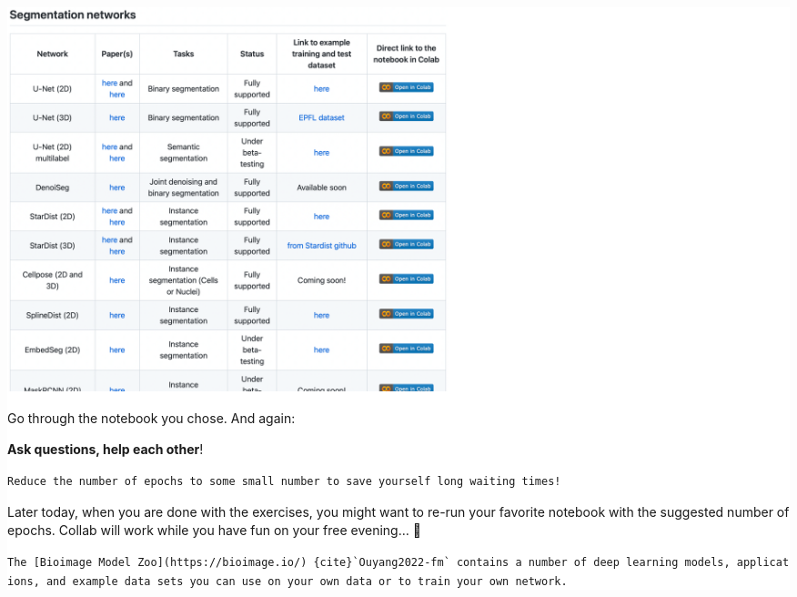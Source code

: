 <img src="images/lab05/image15.png" style="width:5.04825in;height:4.40104in" />

Go through the notebook you chose. And again:

**Ask questions, help each other**!

```{tip} 
Reduce the number of epochs to some small number to save yourself long waiting times!
```

Later today, when you are done with the exercises, you might want to re-run your favorite notebook with the suggested number of epochs.
Collab will work while you have fun on your free evening… 🙂

```{admonition} Super excited about deep learning now and want to know where to find the latest models?
The [Bioimage Model Zoo](https://bioimage.io/) {cite}`Ouyang2022-fm` contains a number of deep learning models, applications, and example data sets you can use on your own data or to train your own network. 
```
